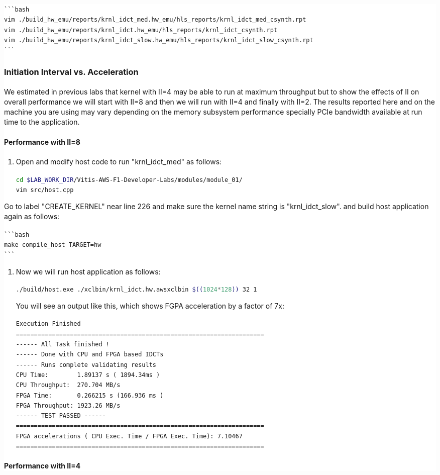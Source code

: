     ```bash
    vim ./build_hw_emu/reports/krnl_idct_med.hw_emu/hls_reports/krnl_idct_med_csynth.rpt
    vim ./build_hw_emu/reports/krnl_idct.hw_emu/hls_reports/krnl_idct_csynth.rpt
    vim ./build_hw_emu/reports/krnl_idct_slow.hw_emu/hls_reports/krnl_idct_slow_csynth.rpt
    ```

### Initiation Interval vs. Acceleration
We estimated in previous labs that kernel with II=4 may be able to run at maximum throughput but to show the effects of II on overall performance we will start with II=8 and then we will run with II=4 and finally with II=2. The results reported here and on the machine you are using may vary depending on the memory subsystem performance specially PCIe bandwidth available at run time to the application.

 #### Performance with II=8
 
 1. Open and modify host code to run "krnl_idct_med" as follows:

    ```bash
    cd $LAB_WORK_DIR/Vitis-AWS-F1-Developer-Labs/modules/module_01/
    vim src/host.cpp
    ```
   
   Go to label "CREATE_KERNEL" near line 226 and make sure the kernel name string is "krnl_idct_slow". and build host application again as follows:
   
    ```bash
    make compile_host TARGET=hw
    ```    
   
1. Now we will run host application as follows:

	```bash
	./build/host.exe ./xclbin/krnl_idct.hw.awsxclbin $((1024*128)) 32 1
	```
 
	You will see an output like this, which shows FGPA acceleration by a factor of 7x:
	
    ```
    Execution Finished
    =====================================================================
    ------ All Task finished !
    ------ Done with CPU and FPGA based IDCTs
    ------ Runs complete validating results
    CPU Time:        1.89137 s ( 1894.34ms )
    CPU Throughput:  270.704 MB/s
    FPGA Time:       0.266215 s (166.936 ms )
    FPGA Throughput: 1923.26 MB/s
    ------ TEST PASSED ------
    =====================================================================
    FPGA accelerations ( CPU Exec. Time / FPGA Exec. Time): 7.10467
    =====================================================================
    ```   
#### Performance with II=4   
